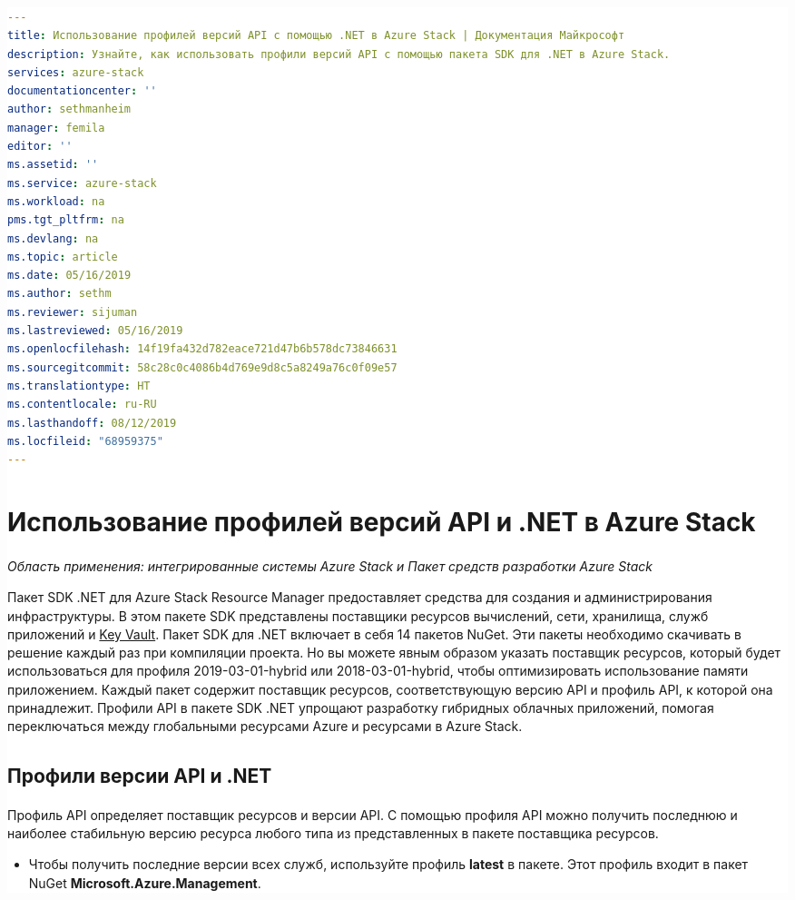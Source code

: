 ```yaml
---
title: Использование профилей версий API с помощью .NET в Azure Stack | Документация Майкрософт
description: Узнайте, как использовать профили версий API с помощью пакета SDK для .NET в Azure Stack.
services: azure-stack
documentationcenter: ''
author: sethmanheim
manager: femila
editor: ''
ms.assetid: ''
ms.service: azure-stack
ms.workload: na
pms.tgt_pltfrm: na
ms.devlang: na
ms.topic: article
ms.date: 05/16/2019
ms.author: sethm
ms.reviewer: sijuman
ms.lastreviewed: 05/16/2019
ms.openlocfilehash: 14f19fa432d782eace721d47b6b578dc73846631
ms.sourcegitcommit: 58c28c0c4086b4d769e9d8c5a8249a76c0f09e57
ms.translationtype: HT
ms.contentlocale: ru-RU
ms.lasthandoff: 08/12/2019
ms.locfileid: "68959375"
---
```

# <a name="use-api-version-profiles-with-net-in-azure-stack"></a>Использование профилей версий API и .NET в Azure Stack

*Область применения: интегрированные системы Azure Stack и Пакет средств разработки Azure Stack*

Пакет SDK .NET для Azure Stack Resource Manager предоставляет средства для создания и администрирования инфраструктуры. В этом пакете SDK представлены поставщики ресурсов вычислений, сети, хранилища, служб приложений и [Key Vault](/azure/key-vault/key-vault-whatis). Пакет SDK для .NET включает в себя 14 пакетов NuGet. Эти пакеты необходимо скачивать в решение каждый раз при компиляции проекта. Но вы можете явным образом указать поставщик ресурсов, который будет использоваться для профиля 2019-03-01-hybrid или 2018-03-01-hybrid, чтобы оптимизировать использование памяти приложением. Каждый пакет содержит поставщик ресурсов, соответствующую версию API и профиль API, к которой она принадлежит. Профили API в пакете SDK .NET упрощают разработку гибридных облачных приложений, помогая переключаться между глобальными ресурсами Azure и ресурсами в Azure Stack.

## <a name="net-and-api-version-profiles"></a>Профили версии API и .NET

Профиль API определяет поставщик ресурсов и версии API. С помощью профиля API можно получить последнюю и наиболее стабильную версию ресурса любого типа из представленных в пакете поставщика ресурсов.

-   Чтобы получить последние версии всех служб, используйте профиль **latest** в пакете. Этот профиль входит в пакет NuGet **Microsoft.Azure.Management**.
